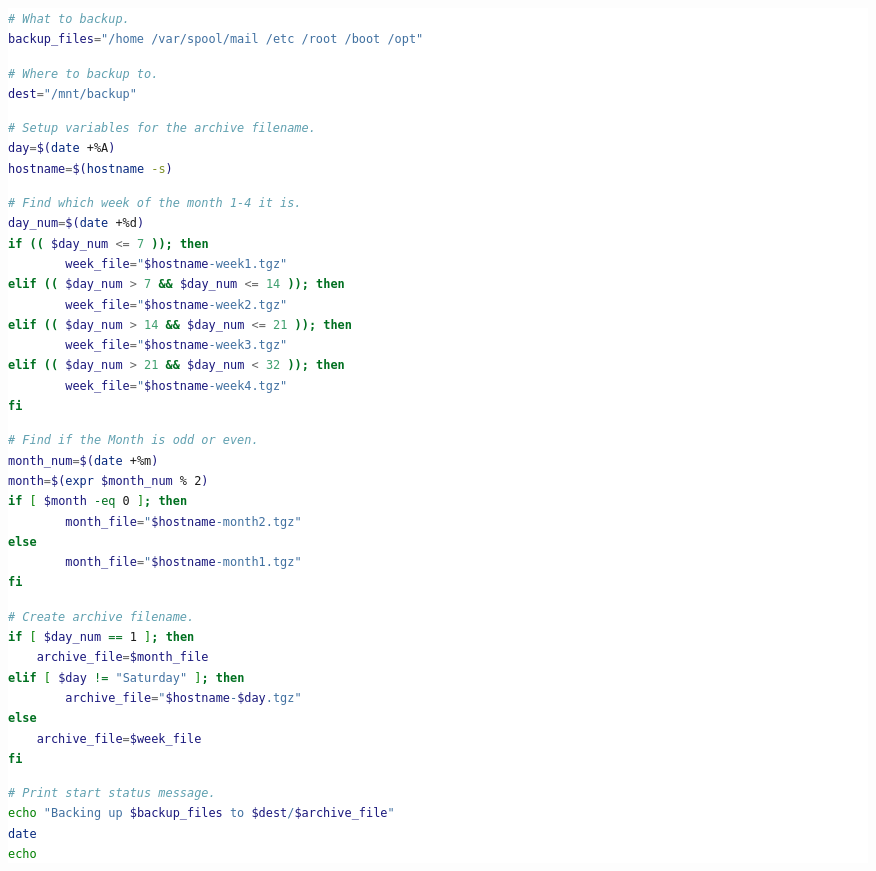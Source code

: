 ```bash
# What to backup. 
backup_files="/home /var/spool/mail /etc /root /boot /opt"
```

```bash
# Where to backup to.
dest="/mnt/backup"
```

```bash
# Setup variables for the archive filename.
day=$(date +%A)
hostname=$(hostname -s)
```

```bash
# Find which week of the month 1-4 it is.
day_num=$(date +%d)
if (( $day_num <= 7 )); then
        week_file="$hostname-week1.tgz"
elif (( $day_num > 7 && $day_num <= 14 )); then
        week_file="$hostname-week2.tgz"
elif (( $day_num > 14 && $day_num <= 21 )); then
        week_file="$hostname-week3.tgz"
elif (( $day_num > 21 && $day_num < 32 )); then
        week_file="$hostname-week4.tgz"
fi
```

```bash
# Find if the Month is odd or even.
month_num=$(date +%m)
month=$(expr $month_num % 2)
if [ $month -eq 0 ]; then
        month_file="$hostname-month2.tgz"
else
        month_file="$hostname-month1.tgz"
fi
```

```bash
# Create archive filename.
if [ $day_num == 1 ]; then
    archive_file=$month_file
elif [ $day != "Saturday" ]; then
        archive_file="$hostname-$day.tgz"
else 
    archive_file=$week_file
fi
```

```bash
# Print start status message.
echo "Backing up $backup_files to $dest/$archive_file"
date
echo
```


  [???]: #network-file-system
  [References]: #backup-shellscript-references
  [Advanced Bash-Scripting Guide]: http://tldp.org/LDP/abs/html/
  [Teach Yourself Shell Programming in 24 Hours]: http://safari.samspublishing.com/0672323583
  [CronHowto Wiki Page]: https://help.ubuntu.com/community/CronHowto
  [GNU tar Manual]: http://www.gnu.org/software/tar/manual/index.html
  [Backup Rotation Scheme]: http://en.wikipedia.org/wiki/Backup_rotation_scheme
  [cpio]: http://www.gnu.org/software/cpio/
  [dd]: http://www.gnu.org/software/coreutils/
  [rsnapshot]: http://www.rsnapshot.org/
  [rsync]: http://www.samba.org/ftp/rsync/rsync.html
  [Shell Scripts]: #backup-shellscripts
  [Executing the Script]: #backup-executing-shellscript
  [1]: #mysql
  [Bacula's Documentation]: http://blog.bacula.org/documentation/documentation/
  [Bacula Home Page]: http://www.bacula.org/
  [Bacula Ubuntu Wiki]: https://help.ubuntu.com/community/Bacula